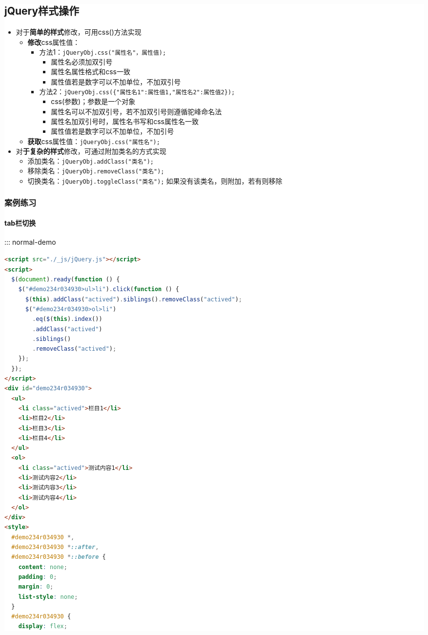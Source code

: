 ## jQuery样式操作

- 对于**简单的样式**修改，可用css()方法实现
  - **修改**css属性值：
    - 方法1：`jQueryObj.css("属性名"，属性值);`
      - 属性名必须加双引号
      - 属性名属性格式和css一致
      - 属性值若是数字可以不加单位，不加双引号
    - 方法2：`jQueryObj.css({"属性名1":属性值1,"属性名2":属性值2});`
      - css(参数)；参数是一个对象
      - 属性名可以不加双引号，若不加双引号则遵循驼峰命名法
      - 属性名加双引号时，属性名书写和css属性名一致
      - 属性值若是数字可以不加单位，不加引号
  - **获取**css属性值：`jQueryObj.css("属性名");`
- 对**于复杂的样式**修改，可通过附加类名的方式实现
  - 添加类名：`jQueryObj.addClass("类名");`
  - 移除类名：`jQueryObj.removeClass("类名");`
  - 切换类名：`jQueryObj.toggleClass("类名");` 如果没有该类名，则附加，若有则移除

### 案例练习

#### tab栏切换

::: normal-demo

```html
<script src="./_js/jQuery.js"></script>
<script>
  $(document).ready(function () {
    $("#demo234r034930>ul>li").click(function () {
      $(this).addClass("actived").siblings().removeClass("actived");
      $("#demo234r034930>ol>li")
        .eq($(this).index())
        .addClass("actived")
        .siblings()
        .removeClass("actived");
    });
  });
</script>
<div id="demo234r034930">
  <ul>
    <li class="actived">栏目1</li>
    <li>栏目2</li>
    <li>栏目3</li>
    <li>栏目4</li>
  </ul>
  <ol>
    <li class="actived">测试内容1</li>
    <li>测试内容2</li>
    <li>测试内容3</li>
    <li>测试内容4</li>
  </ol>
</div>
<style>
  #demo234r034930 *,
  #demo234r034930 *::after,
  #demo234r034930 *::before {
    content: none;
    padding: 0;
    margin: 0;
    list-style: none;
  }
  #demo234r034930 {
    display: flex;
```